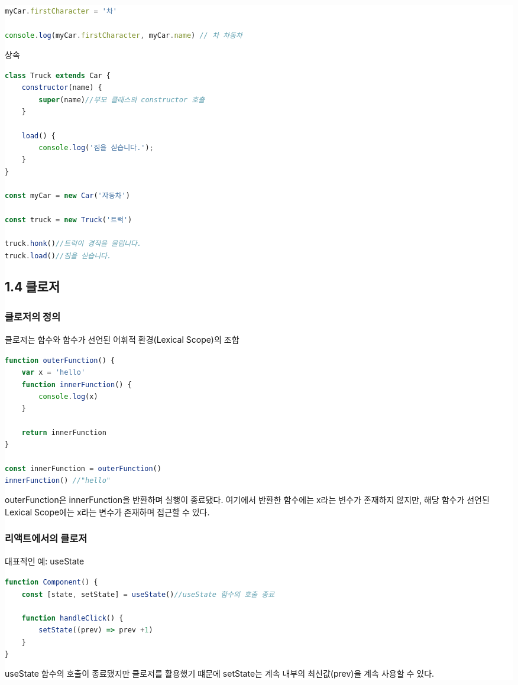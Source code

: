 ```javascript
myCar.firstCharacter = '차'

console.log(myCar.firstCharacter, myCar.name) // 차 차동차
```
상속
```javascript
class Truck extends Car {
    constructor(name) {
        super(name)//부모 클래스의 constructor 호출 
    }

    load() {
        console.log('짐을 싣습니다.');
    }
}

const myCar = new Car('자동차')

const truck = new Truck('트럭')

truck.honk()//트럭이 경적을 울립니다.
truck.load()//짐을 싣습니다.
```
## 1.4 클로저
### 클로저의 정의
클로저는 함수와 함수가 선언된 어휘적 환경(Lexical Scope)의 조합  
```javascript
function outerFunction() {
    var x = 'hello'
    function innerFunction() {
        console.log(x)
    }

    return innerFunction
}

const innerFunction = outerFunction()
innerFunction() //"hello"
```
outerFunction은 innerFunction을 반환하며 실행이 종료됐다. 여기에서 반환한 함수에는 x라는 변수가 존재하지 않지만, 해당 함수가 선언된 Lexical Scope에는 x라는 변수가 존재하며 접근할 수 있다.

### 리액트에서의 클로저
대표적인 예: useState
```javascript
function Component() {
    const [state, setState] = useState()//useState 함수의 호출 종료

    function handleClick() {
        setState((prev) => prev +1)
    }
}
```
useState 함수의 호출이 종료됐지만 클로저를 활용했기 떄문에 setState는 계속 내부의 최신값(prev)을 계속 사용할 수 있다.
